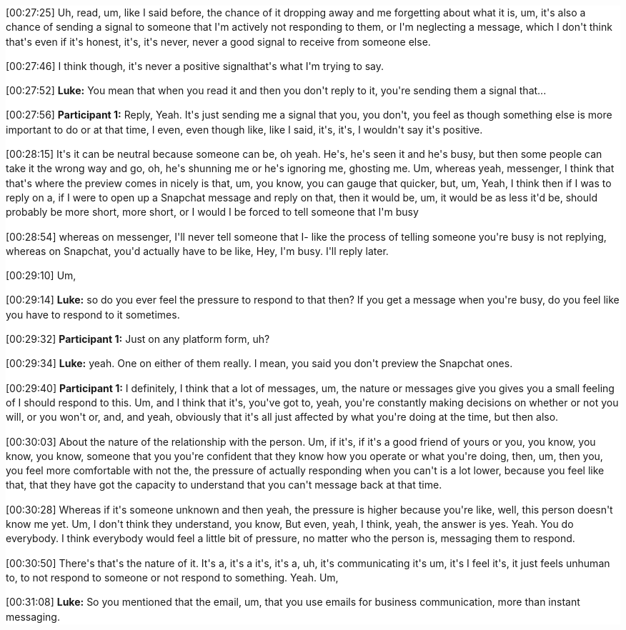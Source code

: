 [00:27:25] Uh, read, um, like I said before, the chance of it dropping away and me forgetting about what it is, um, it's also a chance of sending a signal to someone that I'm actively not responding to them, or I'm neglecting a message, which I don't think that's even if it's honest, it's, it's never, never a good signal to receive from someone else.

[00:27:46] I think though, it's never a positive signalthat's what I'm trying to say. 

[00:27:52] **Luke:** You mean that when you read it and then you don't reply to it, you're sending them a signal that...

[00:27:56] **Participant 1:** Reply, Yeah. It's just sending me a signal that you, you don't, you feel as though something else is more important to do or at that time, I even, even though like, like I said, it's, it's, I wouldn't say it's positive.

[00:28:15] It's it can be neutral because someone can be, oh yeah. He's, he's seen it and he's busy, but then some people can take it the wrong way and go, oh, he's shunning me or he's ignoring me, ghosting me. Um, whereas yeah, messenger, I think that that's where the preview comes in nicely is that, um, you know, you can gauge that quicker, but, um, Yeah, I think then if I was to reply on a, if I were to open up a Snapchat message and reply on that, then it would be, um, it would be as less it'd be, should probably be more short, more short, or I would I be forced to tell someone that I'm busy

[00:28:54] whereas on messenger, I'll never tell someone that I- like the process of telling someone you're busy is not replying, whereas on Snapchat, you'd actually have to be like, Hey, I'm busy. I'll reply later.

[00:29:10] Um, 

[00:29:14] **Luke:** so do you ever feel the pressure to respond to that then? If you get a message when you're busy, do you feel like you have to respond to it sometimes.

[00:29:32] **Participant 1:** Just on any platform form, uh? 

[00:29:34] **Luke:** yeah. One on either of them really. I mean, you said you don't preview the Snapchat ones. 

[00:29:40] **Participant 1:** I definitely, I think that a lot of messages, um, the nature or messages give you gives you a small feeling of I should respond to this. Um, and I think that it's, you've got to, yeah, you're constantly making decisions on whether or not you will, or you won't or, and, and yeah, obviously that it's all just affected by what you're doing at the time, but then also.

[00:30:03] About the nature of the relationship with the person. Um, if it's, if it's a good friend of yours or you, you know, you know, you know, someone that you you're confident that they know how you operate or what you're doing, then, um, then you, you feel more comfortable with not the, the pressure of actually responding when you can't is a lot lower, because you feel like that, that they have got the capacity to understand that you can't message back at that time.

[00:30:28] Whereas if it's someone unknown and then yeah, the pressure is higher because you're like, well, this person doesn't know me yet. Um, I don't think they understand, you know, But even, yeah, I think, yeah, the answer is yes. Yeah. You do everybody. I think everybody would feel a little bit of pressure, no matter who the person is, messaging them to respond.

[00:30:50] There's that's the nature of it. It's a, it's a it's, it's a, uh, it's communicating it's um, it's I feel it's, it just feels unhuman to, to not respond to someone or not respond to something. Yeah. Um, 

[00:31:08] **Luke:** So you mentioned that the email, um, that you use emails for business communication, more than instant messaging.
